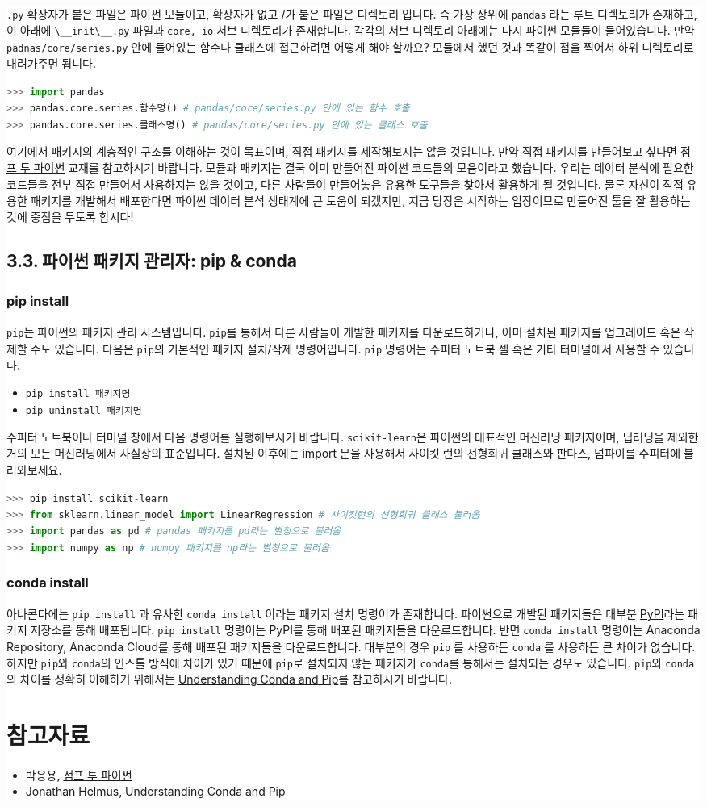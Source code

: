 `.py` 확장자가 붙은 파일은 파이썬 모듈이고, 확장자가 없고 /가 붙은 파일은 디렉토리 입니다. 즉 가장 상위에 `pandas` 라는 루트 디렉토리가 존재하고, 이 아래에 `\__init\__.py` 파일과 `core, io` 서브 디렉토리가 존재합니다. 각각의 서브 디렉토리 아래에는 다시 파이썬 모듈들이 들어있습니다. 만약 `padnas/core/series.py` 안에 들어있는 함수나 클래스에 접근하려면 어떻게 해야 할까요? 모듈에서 했던 것과 똑같이 점을 찍어서 하위 디렉토리로 내려가주면 됩니다.

```python
>>> import pandas
>>> pandas.core.series.함수명() # pandas/core/series.py 안에 있는 함수 호출
>>> pandas.core.series.클래스명() # pandas/core/series.py 안에 있는 클래스 호출
```

여기에서 패키지의 계층적인 구조를 이해하는 것이 목표이며, 직접 패키지를 제작해보지는 않을 것입니다. 만약 직접 패키지를 만들어보고 싶다면 [점프 투 파이썬](https://wikidocs.net/1418) 교재를 참고하시기 바랍니다. 모듈과 패키지는 결국 이미 만들어진 파이썬 코드들의 모음이라고 했습니다. 우리는 데이터 분석에 필요한 코드들을 전부 직접 만들어서 사용하지는 않을 것이고, 다른 사람들이 만들어놓은 유용한 도구들을 찾아서 활용하게 될  것입니다. 물론 자신이 직접 유용한 패키지를 개발해서 배포한다면 파이썬 데이터 분석 생태계에 큰 도움이 되겠지만, 지금 당장은 시작하는 입장이므로 만들어진 툴을 잘 활용하는 것에 중점을 두도록 합시다!

## 3.3. 파이썬 패키지 관리자: pip & conda

### pip install

`pip`는 파이썬의 패키지 관리 시스템입니다. `pip`를 통해서 다른 사람들이 개발한 패키지를 다운로드하거나, 이미 설치된 패키지를 업그레이드 혹은 삭제할 수도 있습니다. 다음은 `pip`의 기본적인 패키지 설치/삭제 명령어입니다. `pip` 명령어는 주피터 노트북 셀 혹은 기타 터미널에서 사용할 수 있습니다.

- `pip install 패키지명`
- `pip uninstall 패키지명`

주피터 노트북이나 터미널 창에서 다음 명령어를 실행해보시기 바랍니다. `scikit-learn`은 파이썬의 대표적인 머신러닝 패키지이며, 딥러닝을 제외한 거의 모든 머신러닝에서 사실상의 표준입니다. 설치된 이후에는 import 문을 사용해서 사이킷 런의 선형회귀 클래스와 판다스, 넘파이를 주피터에 불러와보세요.

```python
>>> pip install scikit-learn
>>> from sklearn.linear_model import LinearRegression # 사이킷런의 선형회귀 클래스 불러옴
>>> import pandas as pd # pandas 패키지를 pd라는 별칭으로 불러옴
>>> import numpy as np # numpy 패키지를 np라는 별칭으로 불러옴
```

### conda install

아나콘다에는 `pip install` 과 유사한 `conda install` 이라는 패키지 설치 명령어가 존재합니다. 파이썬으로 개발된 패키지들은 대부분 [PyPI](https://pypi.org/)라는 패키지 저장소를 통해 배포됩니다. `pip install` 명령어는 PyPI를 통해 배포된 패키지들을 다운로드합니다. 반면 `conda install` 명령어는 Anaconda Repository, Anaconda Cloud를 통해 배포된 패키지들을 다운로드합니다. 대부분의 경우 `pip` 를 사용하든 `conda` 를 사용하든 큰 차이가 없습니다. 하지만 `pip`와 `conda`의 인스톨 방식에 차이가 있기 때문에 `pip`로 설치되지 않는 패키지가 `conda`를 통해서는 설치되는 경우도 있습니다. `pip`와 `conda`의 차이를 정확히 이해하기 위해서는 [Understanding Conda and Pip](https://www.anaconda.com/understanding-conda-and-pip/)를 참고하시기 바랍니다.


# 참고자료

- 박응용, [점프 투 파이썬](https://wikidocs.net/book/1)
- Jonathan Helmus, [Understanding Conda and Pip](https://www.anaconda.com/understanding-conda-and-pip/)